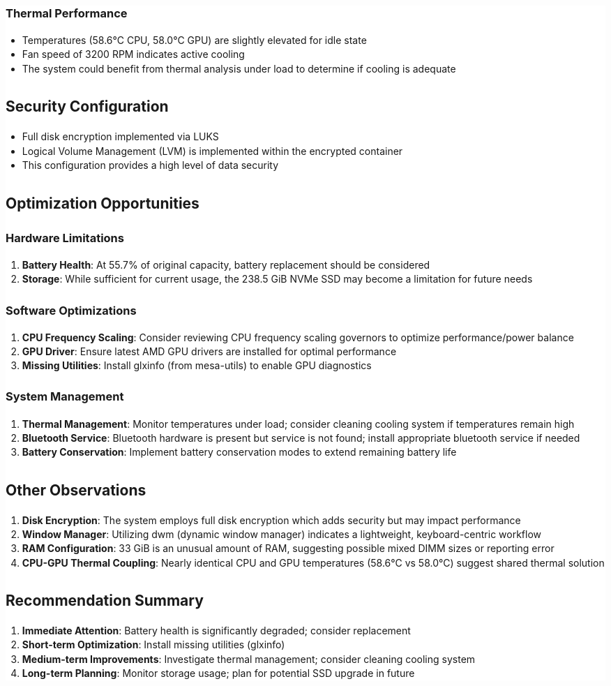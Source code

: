 ### Thermal Performance
- Temperatures (58.6°C CPU, 58.0°C GPU) are slightly elevated for idle state
- Fan speed of 3200 RPM indicates active cooling
- The system could benefit from thermal analysis under load to determine if cooling is adequate

## Security Configuration
- Full disk encryption implemented via LUKS
- Logical Volume Management (LVM) is implemented within the encrypted container
- This configuration provides a high level of data security

## Optimization Opportunities

### Hardware Limitations
1. **Battery Health**: At 55.7% of original capacity, battery replacement should be considered
2. **Storage**: While sufficient for current usage, the 238.5 GiB NVMe SSD may become a limitation for future needs

### Software Optimizations
1. **CPU Frequency Scaling**: Consider reviewing CPU frequency scaling governors to optimize performance/power balance
2. **GPU Driver**: Ensure latest AMD GPU drivers are installed for optimal performance
3. **Missing Utilities**: Install glxinfo (from mesa-utils) to enable GPU diagnostics

### System Management
1. **Thermal Management**: Monitor temperatures under load; consider cleaning cooling system if temperatures remain high
2. **Bluetooth Service**: Bluetooth hardware is present but service is not found; install appropriate bluetooth service if needed
3. **Battery Conservation**: Implement battery conservation modes to extend remaining battery life

## Other Observations
1. **Disk Encryption**: The system employs full disk encryption which adds security but may impact performance
2. **Window Manager**: Utilizing dwm (dynamic window manager) indicates a lightweight, keyboard-centric workflow
3. **RAM Configuration**: 33 GiB is an unusual amount of RAM, suggesting possible mixed DIMM sizes or reporting error
4. **CPU-GPU Thermal Coupling**: Nearly identical CPU and GPU temperatures (58.6°C vs 58.0°C) suggest shared thermal solution

## Recommendation Summary
1. **Immediate Attention**: Battery health is significantly degraded; consider replacement
2. **Short-term Optimization**: Install missing utilities (glxinfo)
3. **Medium-term Improvements**: Investigate thermal management; consider cleaning cooling system
4. **Long-term Planning**: Monitor storage usage; plan for potential SSD upgrade in future
